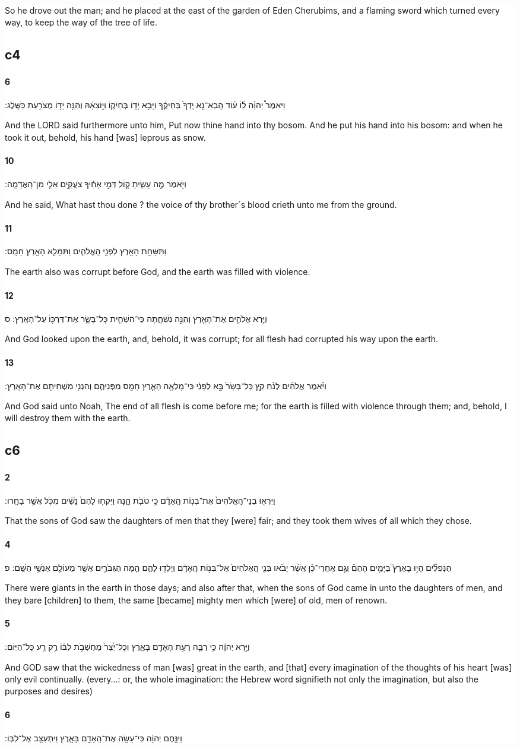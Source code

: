 So he drove out the man; and he placed at the east of the garden of Eden Cherubims, and a flaming sword which turned every way, to keep the way of the tree of life.

## c4
#### 6
וַיֹּאמֶר֩ יְהוָ֨ה ל֜וֹ ע֗וֹד הָֽבֵא־נָ֤א יָֽדְךָ֙ בְּחֵיקֶ֔ךָ וַיָּבֵ֥א יָד֖וֹ בְּחֵיק֑וֹ וַיּ֣וֹצִאָ֔הּ וְהִנֵּ֥ה יָד֖וֹ מְצֹרַ֥עַת כַּשָּֽׁלֶג ׃

And the LORD said furthermore unto him, Put now thine hand into thy bosom. And he put his hand into his bosom: and when he took it out, behold, his hand [was] leprous as snow.
#### 10
וַיֹּ֖אמֶר מֶ֣ה עָשִׂ֑יתָ ק֚וֹל דְּמֵ֣י אָחִ֔יךָ צֹעֲקִ֥ים אֵלַ֖י מִן־הָֽאֲדָמָֽה ׃

And he said, What hast thou done ? the voice of thy brother´s blood crieth unto me from the ground.
#### 11
וַתִּשָּׁחֵ֥ת הָאָ֖רֶץ לִפְנֵ֣י הָֽאֱלֹהִ֑ים וַתִּמָּלֵ֥א הָאָ֖רֶץ חָמָֽס ׃

The earth also was corrupt before God, and the earth was filled with violence.
#### 12
וַיַּ֧רְא אֱלֹהִ֛ים אֶת־הָאָ֖רֶץ וְהִנֵּ֣ה נִשְׁחָ֑תָה כִּֽי־הִשְׁחִ֧ית כָּל־בָּשָׂ֛ר אֶת־דַּרְכּ֖וֹ עַל־הָאָֽרֶץ ׃ ס

And God looked upon the earth, and, behold, it was corrupt; for all flesh had corrupted his way upon the earth.
#### 13
וַיֹּ֨אמֶר אֱלֹהִ֜ים לְנֹ֗חַ קֵ֤ץ כָּל־בָּשָׂר֙ בָּ֣א לְפָנַ֔י כִּֽי־מָלְאָ֥ה הָאָ֛רֶץ חָמָ֖ס מִפְּנֵיהֶ֑ם וְהִנְנִ֥י מַשְׁחִיתָ֖ם אֶת־הָאָֽרֶץ ׃

And God said unto Noah, The end of all flesh is come before me; for the earth is filled with violence through them; and, behold, I will destroy them with the earth.
## c6
#### 2
וַיִּרְא֤וּ בְנֵי־הָֽאֱלֹהִים֙ אֶת־בְּנ֣וֹת הָֽאָדָ֔ם כִּ֥י טֹבֹ֖ת הֵ֑נָּה וַיִּקְח֤וּ לָהֶם֙ נָשִׁ֔ים מִכֹּ֖ל אֲשֶׁ֥ר בָּחָֽרוּ ׃

That the sons of God saw the daughters of men that they [were] fair; and they took them wives of all which they chose.
#### 4
הַנְּפִלִ֞ים הָי֣וּ בָאָרֶץ֮ בַּיָּמִ֣ים הָהֵם֒ וְגַ֣ם אַֽחֲרֵי־כֵ֗ן אֲשֶׁ֨ר יָבֹ֜אוּ בְּנֵ֤י הָֽאֱלֹהִים֙ אֶל־בְּנ֣וֹת הָֽאָדָ֔ם וְיָלְד֖וּ לָהֶ֑ם הֵ֧מָּה הַגִּבֹּרִ֛ים אֲשֶׁ֥ר מֵעוֹלָ֖ם אַנְשֵׁ֥י הַשֵּֽׁם ׃ פ

There were giants in the earth in those days; and also after that, when the sons of God came in unto the daughters of men, and they bare [children] to them, the same [became] mighty men which [were] of old, men of renown.
#### 5
וַיַּ֣רְא יְהוָ֔ה כִּ֥י רַבָּ֛ה רָעַ֥ת הָאָדָ֖ם בָּאָ֑רֶץ וְכָל־יֵ֙צֶר֙ מַחְשְׁבֹ֣ת לִבּ֔וֹ רַ֥ק רַ֖ע כָּל־הַיּֽוֹם ׃

And GOD saw that the wickedness of man [was] great in the earth, and [that] every imagination of the thoughts of his heart [was] only evil continually. (every…: or, the whole imagination: the Hebrew word signifieth not only the imagination, but also the purposes and desires)
#### 6
וַיִּנָּ֣חֶם יְהוָ֔ה כִּֽי־עָשָׂ֥ה אֶת־הָֽאָדָ֖ם בָּאָ֑רֶץ וַיִּתְעַצֵּ֖ב אֶל־לִבּֽוֹ ׃
